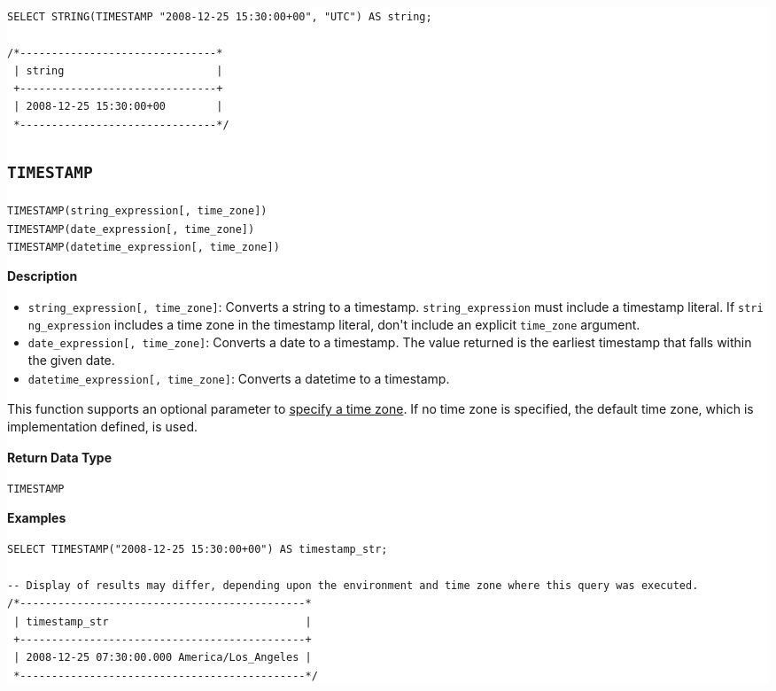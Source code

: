 ```zetasql
SELECT STRING(TIMESTAMP "2008-12-25 15:30:00+00", "UTC") AS string;

/*-------------------------------*
 | string                        |
 +-------------------------------+
 | 2008-12-25 15:30:00+00        |
 *-------------------------------*/
```

[timestamp-link-to-timezone-definitions]: #timezone_definitions

## `TIMESTAMP`

```zetasql
TIMESTAMP(string_expression[, time_zone])
TIMESTAMP(date_expression[, time_zone])
TIMESTAMP(datetime_expression[, time_zone])
```

**Description**

+  `string_expression[, time_zone]`: Converts a string to a
   timestamp. `string_expression` must include a
   timestamp literal.
   If `string_expression` includes a time zone in the timestamp literal,
   don't include an explicit `time_zone`
   argument.
+  `date_expression[, time_zone]`: Converts a date to a timestamp.
   The value returned is the earliest timestamp that falls within
   the given date.
+  `datetime_expression[, time_zone]`: Converts a
   datetime to a timestamp.

This function supports an optional
parameter to [specify a time zone][timestamp-link-to-timezone-definitions]. If
no time zone is specified, the default time zone, which is implementation defined,
is used.

**Return Data Type**

`TIMESTAMP`

**Examples**

```zetasql
SELECT TIMESTAMP("2008-12-25 15:30:00+00") AS timestamp_str;

-- Display of results may differ, depending upon the environment and time zone where this query was executed.
/*---------------------------------------------*
 | timestamp_str                               |
 +---------------------------------------------+
 | 2008-12-25 07:30:00.000 America/Los_Angeles |
 *---------------------------------------------*/
```


[timestamp-functions-link-to-range-variables]: https://github.com/google/zetasql/blob/master/docs/query-syntax.md#range_variables
[ISO-8601]: https://en.wikipedia.org/wiki/ISO_8601
[ISO-8601-week]: https://en.wikipedia.org/wiki/ISO_week_date
[timestamp-format-elements]: https://github.com/google/zetasql/blob/master/docs/format-elements.md#format_elements_date_time
[timestamp-format]: #format_timestamp
[timestamp-format-elements]: https://github.com/google/zetasql/blob/master/docs/format-elements.md#format_elements_date_time
[timestamp-literals]: https://github.com/google/zetasql/blob/master/docs/lexical.md#timestamp_literals
[ISO-8601]: https://en.wikipedia.org/wiki/ISO_8601
[ISO-8601-week]: https://en.wikipedia.org/wiki/ISO_week_date
[timestamp-trunc-granularity-date]: #timestamp_trunc_granularity_date
[timestamp-trunc-granularity-time]: #timestamp_trunc_granularity_time
[timestamp-time-zone-parts]: #timestamp_time_zone_parts
[data-types-timezones]: https://github.com/google/zetasql/blob/master/docs/data-types.md#time_zones
[data-types-timezones]: https://github.com/google/zetasql/blob/master/docs/data-types.md#time_zones
[data-types-link-to-date_type]: https://github.com/google/zetasql/blob/master/docs/data-types.md#date_type
[data-types-link-to-timestamp_type]: https://github.com/google/zetasql/blob/master/docs/data-types.md#timestamp_type